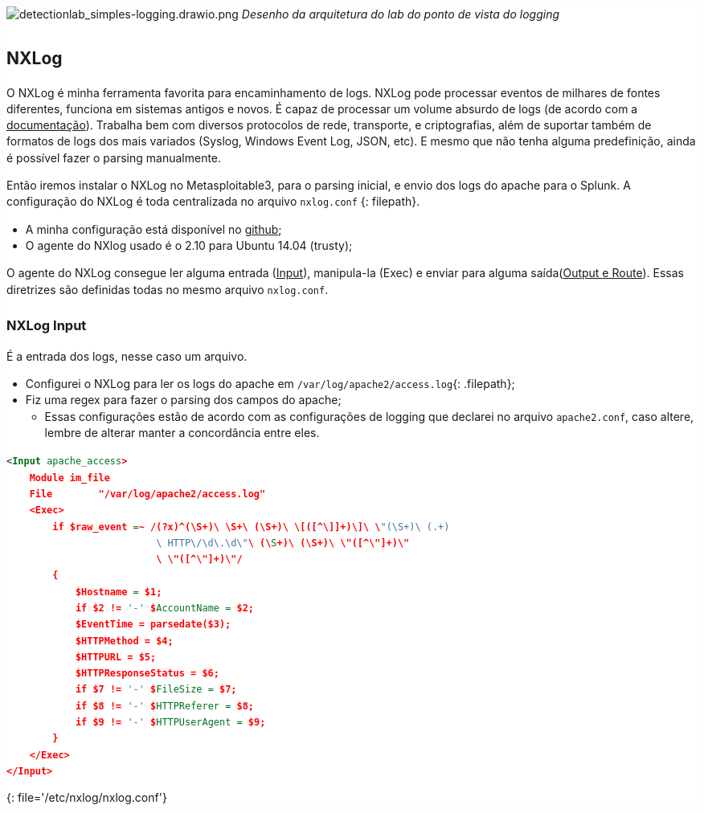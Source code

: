 ![detectionlab_simples-logging.drawio.png](detectionlab_simples-logging.drawio.png)
_Desenho da arquitetura do lab do ponto de vista do logging_ 

## NXLog
O NXLog é minha ferramenta favorita para encaminhamento de logs. NXLog pode processar eventos de milhares de fontes diferentes, funciona em sistemas antigos e novos. É capaz de processar um volume absurdo de logs (de acordo com a [documentação](https://docs.nxlog.co/userguide/intro/about-nxlog.html)). Trabalha bem com diversos protocolos de rede, transporte, e criptografias, além de suportar  também de formatos de logs dos mais variados (Syslog, Windows Event Log, JSON, etc). E mesmo que não tenha alguma predefinição, ainda é possível fazer o parsing manualmente.

Então iremos instalar o NXLog no Metasploitable3, para o parsing inicial, e envio dos logs do apache para o Splunk. A configuração do NXLog é toda centralizada no arquivo `nxlog.conf` {: filepath}. 

- A minha configuração está disponível no [github](https://raw.githubusercontent.com/imgodes/DetectionLabMetasploitable3/master/nxlog.conf);
- O agente do NXlog usado é o 2.10 para Ubuntu 14.04 (trusty);

O agente do NXLog consegue ler alguma entrada ([Input](#nxlog-input)), manipula-la (Exec) e enviar para alguma saída([Output e Route](#nxlog-output)). Essas diretrizes são definidas todas no mesmo arquivo `nxlog.conf`.

### NXLog Input
É a entrada dos logs, nesse caso um arquivo.

- Configurei o NXLog para ler os logs do apache em `/var/log/apache2/access.log`{: .filepath};
- Fiz uma regex para fazer o parsing dos campos do apache;
  - Essas configurações estão de acordo com as configurações de logging que declarei no arquivo `apache2.conf`, caso altere, lembre de alterar manter a concordância entre eles.

```xml
<Input apache_access>
    Module im_file
    File        "/var/log/apache2/access.log"
    <Exec>
        if $raw_event =~ /(?x)^(\S+)\ \S+\ (\S+)\ \[([^\]]+)\]\ \"(\S+)\ (.+)
                          \ HTTP\/\d\.\d\"\ (\S+)\ (\S+)\ \"([^\"]+)\"
                          \ \"([^\"]+)\"/
        {
            $Hostname = $1;
            if $2 != '-' $AccountName = $2;
            $EventTime = parsedate($3);
            $HTTPMethod = $4;
            $HTTPURL = $5;
            $HTTPResponseStatus = $6;
            if $7 != '-' $FileSize = $7;
            if $8 != '-' $HTTPReferer = $8;
            if $9 != '-' $HTTPUserAgent = $9;
        }
    </Exec> 
</Input>
```
{: file='/etc/nxlog/nxlog.conf'}
